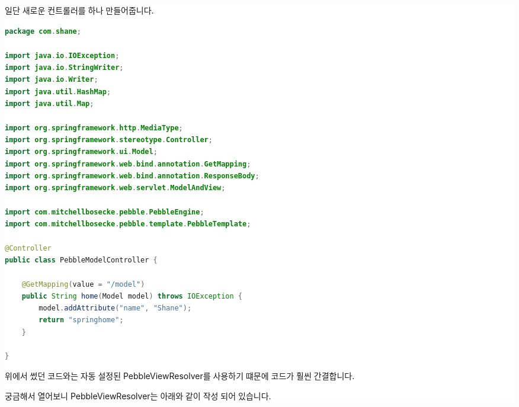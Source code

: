 일단 새로운 컨트롤러를 하나 만들어줍니다.

```java
package com.shane;

import java.io.IOException;
import java.io.StringWriter;
import java.io.Writer;
import java.util.HashMap;
import java.util.Map;

import org.springframework.http.MediaType;
import org.springframework.stereotype.Controller;
import org.springframework.ui.Model;
import org.springframework.web.bind.annotation.GetMapping;
import org.springframework.web.bind.annotation.ResponseBody;
import org.springframework.web.servlet.ModelAndView;

import com.mitchellbosecke.pebble.PebbleEngine;
import com.mitchellbosecke.pebble.template.PebbleTemplate;

@Controller
public class PebbleModelController {
	
	@GetMapping(value = "/model")
	public String home(Model model) throws IOException {
		model.addAttribute("name", "Shane");
		return "springhome";
	}
	
}
```

위에서 썼던 코드와는 자동 설정된 PebbleViewResolver를 사용하기 떄문에 코드가 훨씬 간결합니다.



궁금해서 열어보니 PebbleViewResolver는 아래와 같이 작성 되어 있습니다.
